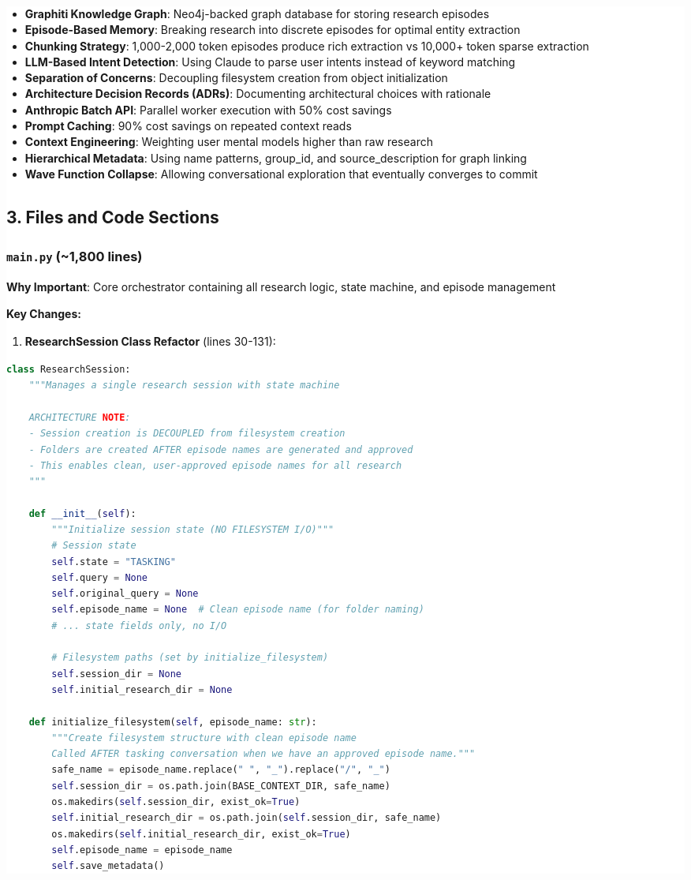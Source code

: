 - **Graphiti Knowledge Graph**: Neo4j-backed graph database for storing research episodes
- **Episode-Based Memory**: Breaking research into discrete episodes for optimal entity extraction
- **Chunking Strategy**: 1,000-2,000 token episodes produce rich extraction vs 10,000+ token sparse extraction
- **LLM-Based Intent Detection**: Using Claude to parse user intents instead of keyword matching
- **Separation of Concerns**: Decoupling filesystem creation from object initialization
- **Architecture Decision Records (ADRs)**: Documenting architectural choices with rationale
- **Anthropic Batch API**: Parallel worker execution with 50% cost savings
- **Prompt Caching**: 90% cost savings on repeated context reads
- **Context Engineering**: Weighting user mental models higher than raw research
- **Hierarchical Metadata**: Using name patterns, group_id, and source_description for graph linking
- **Wave Function Collapse**: Allowing conversational exploration that eventually converges to commit

## 3. Files and Code Sections

### `main.py` (~1,800 lines)
**Why Important**: Core orchestrator containing all research logic, state machine, and episode management

**Key Changes:**

1. **ResearchSession Class Refactor** (lines 30-131):
```python
class ResearchSession:
    """Manages a single research session with state machine
    
    ARCHITECTURE NOTE:
    - Session creation is DECOUPLED from filesystem creation
    - Folders are created AFTER episode names are generated and approved
    - This enables clean, user-approved episode names for all research
    """
    
    def __init__(self):
        """Initialize session state (NO FILESYSTEM I/O)"""
        # Session state
        self.state = "TASKING"
        self.query = None
        self.original_query = None
        self.episode_name = None  # Clean episode name (for folder naming)
        # ... state fields only, no I/O
        
        # Filesystem paths (set by initialize_filesystem)
        self.session_dir = None
        self.initial_research_dir = None
    
    def initialize_filesystem(self, episode_name: str):
        """Create filesystem structure with clean episode name
        Called AFTER tasking conversation when we have an approved episode name."""
        safe_name = episode_name.replace(" ", "_").replace("/", "_")
        self.session_dir = os.path.join(BASE_CONTEXT_DIR, safe_name)
        os.makedirs(self.session_dir, exist_ok=True)
        self.initial_research_dir = os.path.join(self.session_dir, safe_name)
        os.makedirs(self.initial_research_dir, exist_ok=True)
        self.episode_name = episode_name
        self.save_metadata()
```
